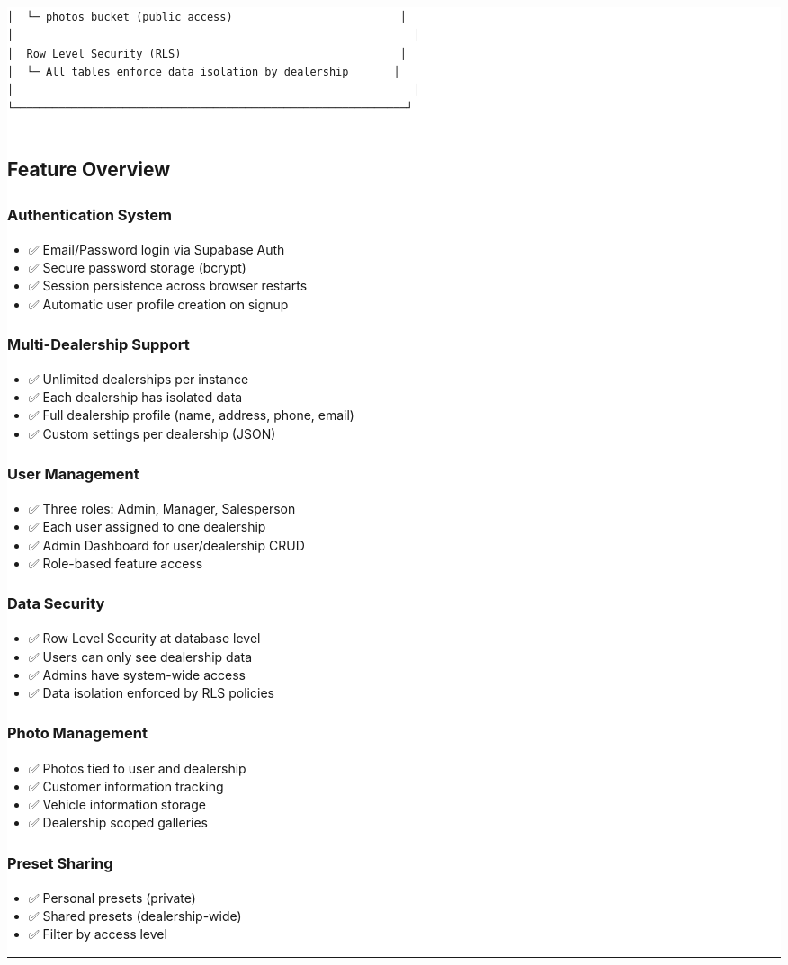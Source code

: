 ```
│  └─ photos bucket (public access)                          │
│                                                              │
│  Row Level Security (RLS)                                  │
│  └─ All tables enforce data isolation by dealership       │
│                                                              │
└─────────────────────────────────────────────────────────────┘
```

---

## Feature Overview

### Authentication System
- ✅ Email/Password login via Supabase Auth
- ✅ Secure password storage (bcrypt)
- ✅ Session persistence across browser restarts
- ✅ Automatic user profile creation on signup

### Multi-Dealership Support
- ✅ Unlimited dealerships per instance
- ✅ Each dealership has isolated data
- ✅ Full dealership profile (name, address, phone, email)
- ✅ Custom settings per dealership (JSON)

### User Management
- ✅ Three roles: Admin, Manager, Salesperson
- ✅ Each user assigned to one dealership
- ✅ Admin Dashboard for user/dealership CRUD
- ✅ Role-based feature access

### Data Security
- ✅ Row Level Security at database level
- ✅ Users can only see dealership data
- ✅ Admins have system-wide access
- ✅ Data isolation enforced by RLS policies

### Photo Management
- ✅ Photos tied to user and dealership
- ✅ Customer information tracking
- ✅ Vehicle information storage
- ✅ Dealership scoped galleries

### Preset Sharing
- ✅ Personal presets (private)
- ✅ Shared presets (dealership-wide)
- ✅ Filter by access level

---
